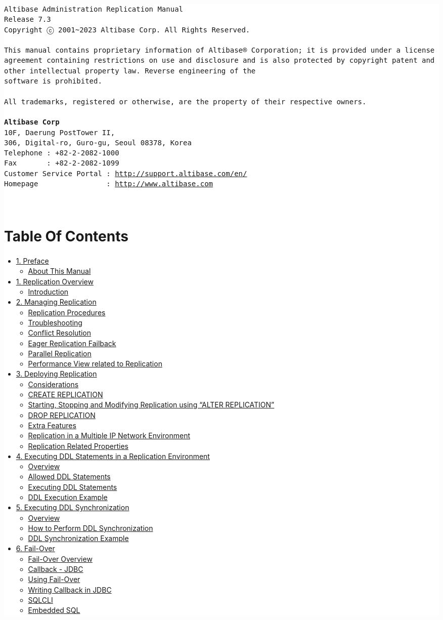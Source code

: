 



 

<pre>
Altibase Administration Replication Manual
Release 7.3
Copyright ⓒ 2001~2023 Altibase Corp. All Rights Reserved.<br>
This manual contains proprietary information of Altibase® Corporation; it is provided under a license agreement containing restrictions on use and disclosure and is also protected by copyright patent and other intellectual property law. Reverse engineering of the
software is prohibited.<br>
All trademarks, registered or otherwise, are the property of their respective owners.<br>
<b>Altibase Corp</b>
10F, Daerung PostTower II,
306, Digital-ro, Guro-gu, Seoul 08378, Korea
Telephone : +82-2-2082-1000 
Fax       : +82-2-2082-1099
Customer Service Portal : <a href='http://support.altibase.com/en/'>http://support.altibase.com/en/</a>
Homepage                : <a href='http://www.altibase.com'>http://www.altibase.com</a></pre>

<br>

# Table Of Contents

- [1. Preface](#1-preface)
  - [About This Manual](#about-this-manual)
- [1. Replication Overview](#1-replication-overview)
  - [Introduction](#introduction)
- [2. Managing Replication](#2-managing-replication)
  - [Replication Procedures](#replication-procedures)
  - [Troubleshooting](#troubleshooting)
  - [Conflict Resolution](#conflict-resolution)
  - [Eager Replication Failback](#eager-replication-failback)
  - [Parallel Replication](#parallel-replication)
  - [Performance View related to Replication](#performance-view-related-to-replication)
- [3. Deploying Replication](#3-deploying-replication)
  - [Considerations](#considerations)
  - [CREATE REPLICATION](#create-replication)
  - [Starting, Stopping and Modifying Replication using “ALTER REPLICATION”](#starting-stopping-and-modifying-replication-using-alter-replication)
  - [DROP REPLICATION](#drop-replication)
  - [Extra Features](#extra-features-1)
  - [Replication in a Multiple IP Network Environment](#replication-in-a-multiple-ip-network-environment)
  - [Replication Related Properties](#replication-related-properties)
- [4. Executing DDL Statements in a Replication Environment](#4-executing-ddl-statements-in-a-replication-environment)
  - [Overview](#overview)
  - [Allowed DDL Statements](#allowed-ddl-statements)
  - [Executing DDL Statements](#executing-ddl-statements)
  - [DDL Execution Example](#ddl-execution-example)
- [5. Executing DDL Synchronization](#5-executing-ddl-synchronization)
  - [Overview](#overview-1)
  - [How to Perform DDL Synchronization](#how-to-perform-ddl-synchronization)
  - [DDL Synchronization Example](#ddl-synchronization-example)
- [6. Fail-Over](#6-fail-over)
  - [Fail-Over Overview](#fail-over-overview)
  - [Callback - JDBC](#callback---jdbc)
  - [Using Fail-Over](#using-fail-over)
  - [Writing Callback in JDBC](#writing-callback-in-jdbc)
  - [SQLCLI](#sqlcli)
  - [Embedded SQL](#embedded-sql)